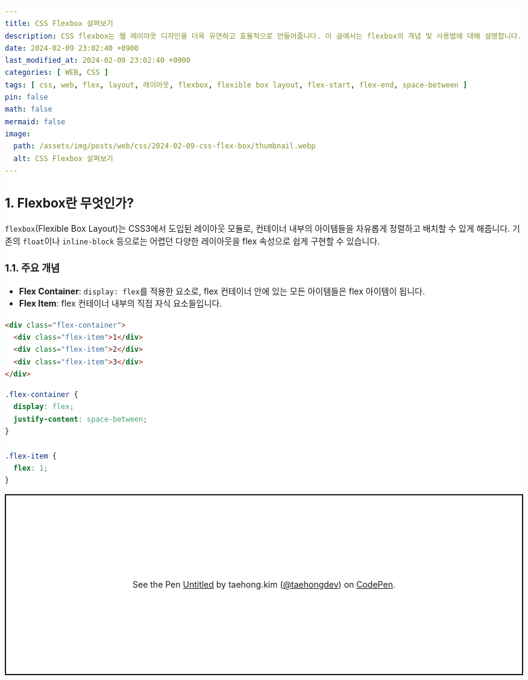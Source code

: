 ```yaml
---
title: CSS Flexbox 살펴보기
description: CSS flexbox는 웹 레이아웃 디자인을 더욱 유연하고 효율적으로 만들어줍니다. 이 글에서는 flexbox의 개념 및 사용법에 대해 설명합니다.
date: 2024-02-09 23:02:40 +0900
last_modified_at: 2024-02-09 23:02:40 +0900
categories: [ WEB, CSS ]
tags: [ css, web, flex, layout, 레이아웃, flexbox, flexible box layout, flex-start, flex-end, space-between ]
pin: false
math: false
mermaid: false
image:
  path: /assets/img/posts/web/css/2024-02-09-css-flex-box/thumbnail.webp
  alt: CSS Flexbox 살펴보기
---
```


## 1. Flexbox란 무엇인가?

`flexbox`(Flexible Box Layout)는 CSS3에서 도입된 레이아웃 모듈로, 컨테이너 내부의 아이템들을 자유롭게 정렬하고 배치할 수 있게 해줍니다.
기존의 `float`이나 `inline-block` 등으로는 어렵던 다양한 레이아웃을 flex 속성으로 쉽게 구현할 수 있습니다.

### 1.1. 주요 개념

- **Flex Container**: `display: flex`를 적용한 요소로, flex 컨테이너 안에 있는 모든 아이템들은 flex 아이템이 됩니다.
- **Flex Item**: flex 컨테이너 내부의 직접 자식 요소들입니다.

```html
<div class="flex-container">
  <div class="flex-item">1</div>
  <div class="flex-item">2</div>
  <div class="flex-item">3</div>
</div>
```

```css
.flex-container {
  display: flex;
  justify-content: space-between;
}

.flex-item {
  flex: 1;
}
```

<p class="codepen" data-height="300" data-default-tab="html,result" data-slug-hash="vYwrEam" data-pen-title="Untitled" data-user="taehongdev" style="height: 300px; box-sizing: border-box; display: flex; align-items: center; justify-content: center; border: 2px solid; margin: 1em 0; padding: 1em;">
  <span>See the Pen <a href="https://codepen.io/taehongdev/pen/vYwrEam">
  Untitled</a> by taehong.kim (<a href="https://codepen.io/taehongdev">@taehongdev</a>)
  on <a href="https://codepen.io">CodePen</a>.</span>
</p>
